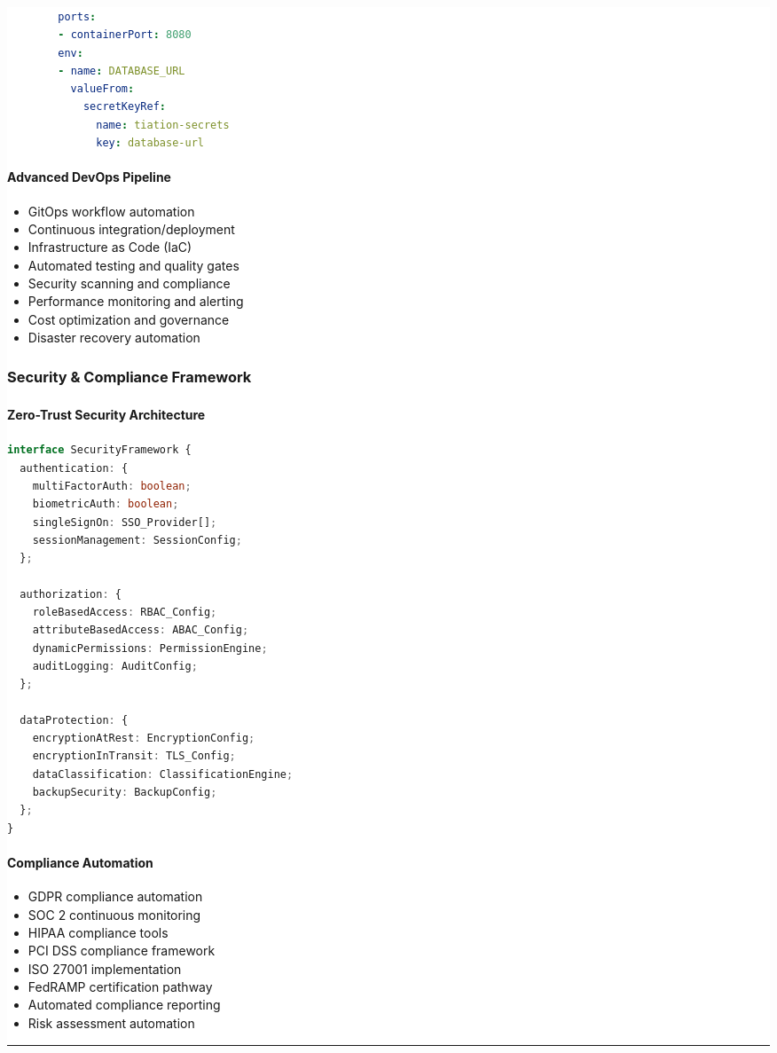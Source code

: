 ```yaml
        ports:
        - containerPort: 8080
        env:
        - name: DATABASE_URL
          valueFrom:
            secretKeyRef:
              name: tiation-secrets
              key: database-url
```

#### **Advanced DevOps Pipeline**
- GitOps workflow automation
- Continuous integration/deployment
- Infrastructure as Code (IaC)
- Automated testing and quality gates
- Security scanning and compliance
- Performance monitoring and alerting
- Cost optimization and governance
- Disaster recovery automation

### **Security & Compliance Framework**

#### **Zero-Trust Security Architecture**
```typescript
interface SecurityFramework {
  authentication: {
    multiFactorAuth: boolean;
    biometricAuth: boolean;
    singleSignOn: SSO_Provider[];
    sessionManagement: SessionConfig;
  };
  
  authorization: {
    roleBasedAccess: RBAC_Config;
    attributeBasedAccess: ABAC_Config;
    dynamicPermissions: PermissionEngine;
    auditLogging: AuditConfig;
  };
  
  dataProtection: {
    encryptionAtRest: EncryptionConfig;
    encryptionInTransit: TLS_Config;
    dataClassification: ClassificationEngine;
    backupSecurity: BackupConfig;
  };
}
```

#### **Compliance Automation**
- GDPR compliance automation
- SOC 2 continuous monitoring
- HIPAA compliance tools
- PCI DSS compliance framework
- ISO 27001 implementation
- FedRAMP certification pathway
- Automated compliance reporting
- Risk assessment automation

---